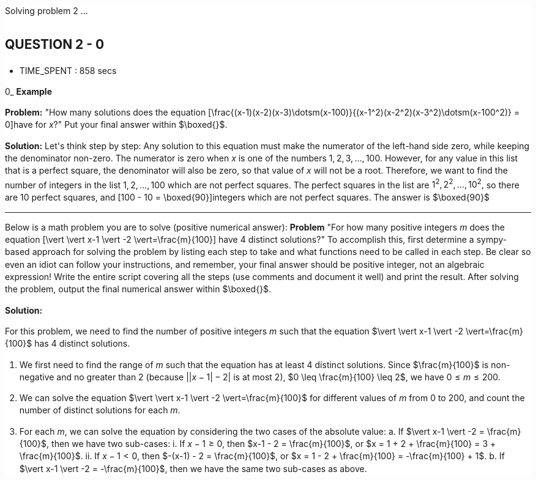 Solving problem 2 ...



## QUESTION 2 - 0 
- TIME_SPENT : 858 secs

0_
**Example**

**Problem:** 
"How many solutions does the equation \[\frac{(x-1)(x-2)(x-3)\dotsm(x-100)}{(x-1^2)(x-2^2)(x-3^2)\dotsm(x-100^2)} = 0\]have for $x$?"
Put your final answer within $\boxed{}$.

**Solution:** 
Let's think step by step:
Any solution to this equation must make the numerator of the left-hand side zero, while keeping the denominator non-zero. The numerator is zero when $x$ is one of the numbers $1, 2, 3, \dots, 100.$ However, for any value in this list that is a perfect square, the denominator will also be zero, so that value of $x$ will not be a root. Therefore, we want to find the number of integers in the list $1, 2, \dots, 100$ which are not perfect squares. The perfect squares in the list are $1^2, 2^2, \dots, 10^2,$ so there are $10$ perfect squares, and \[100 - 10 = \boxed{90}\]integers which are not perfect squares. The answer is $\boxed{90}$


---

Below is a math problem you are to solve (positive numerical answer):
**Problem**
"For how many positive integers $m$ does the equation \[\vert \vert x-1 \vert -2 \vert=\frac{m}{100}\] have $4$ distinct solutions?"
To accomplish this, first determine a sympy-based approach for solving the problem by listing each step to take and what functions need to be called in each step. Be clear so even an idiot can follow your instructions, and remember, your final answer should be positive integer, not an algebraic expression!
Write the entire script covering all the steps (use comments and document it well) and print the result. After solving the problem, output the final numerical answer within $\boxed{}$.

**Solution:** 


For this problem, we need to find the number of positive integers $m$ such that the equation $\vert \vert x-1 \vert -2 \vert=\frac{m}{100}$ has 4 distinct solutions.

1. We first need to find the range of $m$ such that the equation has at least 4 distinct solutions. Since $\frac{m}{100}$ is non-negative and no greater than 2 (because $\vert \vert x-1 \vert -2 \vert$ is at most 2), $0 \leq \frac{m}{100} \leq 2$, we have $0 \leq m \leq 200$.

2. We can solve the equation $\vert \vert x-1 \vert -2 \vert=\frac{m}{100}$ for different values of $m$ from 0 to 200, and count the number of distinct solutions for each $m$.

3. For each $m$, we can solve the equation by considering the two cases of the absolute value:
   a. If $\vert x-1 \vert -2 = \frac{m}{100}$, then we have two sub-cases:
      i. If $x-1 \geq 0$, then $x-1 - 2 = \frac{m}{100}$, or $x = 1 + 2 + \frac{m}{100} = 3 + \frac{m}{100}$.
      ii. If $x-1 < 0$, then $-(x-1) - 2 = \frac{m}{100}$, or $x = 1 - 2 + \frac{m}{100} = -\frac{m}{100} + 1$.
   b. If $\vert x-1 \vert -2 = -\frac{m}{100}$, then we have the same two sub-cases as above.
